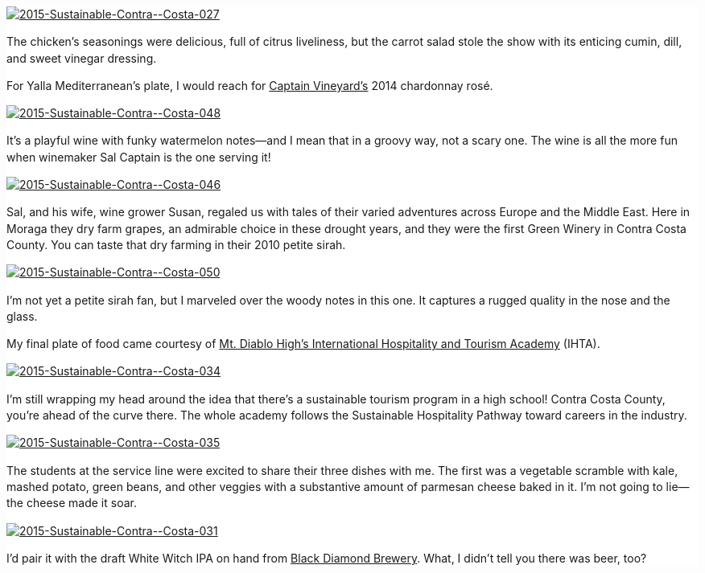 [![2015-Sustainable-Contra--Costa-027](http://s3.amazonaws.com/thegourmez-wpmedia/2015/10/2015-Sustainable-Contra-Costa-027-500x334.jpg)](http://s3.amazonaws.com/thegourmez-wpmedia/2015/10/2015-Sustainable-Contra-Costa-027.jpg)

The chicken’s seasonings were delicious, full of citrus liveliness, but the carrot salad stole the show with its enticing cumin, dill, and sweet vinegar dressing.

For Yalla Mediterranean’s plate, I would reach for [Captain Vineyard’s](http://captainvineyards.com/) 2014 chardonnay rosé.

[![2015-Sustainable-Contra--Costa-048](http://s3.amazonaws.com/thegourmez-wpmedia/2015/10/2015-Sustainable-Contra-Costa-048-334x500.jpg)](http://s3.amazonaws.com/thegourmez-wpmedia/2015/10/2015-Sustainable-Contra-Costa-048.jpg)

It’s a playful wine with funky watermelon notes—and I mean that in a groovy way, not a scary one. The wine is all the more fun when winemaker Sal Captain is the one serving it!

[![2015-Sustainable-Contra--Costa-046](http://s3.amazonaws.com/thegourmez-wpmedia/2015/10/2015-Sustainable-Contra-Costa-046-307x500.jpg)](http://s3.amazonaws.com/thegourmez-wpmedia/2015/10/2015-Sustainable-Contra-Costa-046.jpg)

Sal, and his wife, wine grower Susan, regaled us with tales of their varied adventures across Europe and the Middle East. Here in Moraga they dry farm grapes, an admirable choice in these drought years, and they were the first Green Winery in Contra Costa County. You can taste that dry farming in their 2010 petite sirah.

[![2015-Sustainable-Contra--Costa-050](http://s3.amazonaws.com/thegourmez-wpmedia/2015/10/2015-Sustainable-Contra-Costa-050-334x500.jpg)](http://s3.amazonaws.com/thegourmez-wpmedia/2015/10/2015-Sustainable-Contra-Costa-050.jpg)

I’m not yet a petite sirah fan, but I marveled over the woody notes in this one. It captures a rugged quality in the nose and the glass.

My final plate of food came courtesy of [Mt. Diablo High’s International Hospitality and Tourism Academy](http://mdhs.mdusd.org/cms/page_view?d=x&piid=&vpid=1284227969272) (IHTA).

[![2015-Sustainable-Contra--Costa-034](http://s3.amazonaws.com/thegourmez-wpmedia/2015/10/2015-Sustainable-Contra-Costa-034-352x500.jpg)](http://s3.amazonaws.com/thegourmez-wpmedia/2015/10/2015-Sustainable-Contra-Costa-034.jpg)

I’m still wrapping my head around the idea that there’s a sustainable tourism program in a high school! Contra Costa County, you’re ahead of the curve there. The whole academy follows the Sustainable Hospitality Pathway toward careers in the industry.

[![2015-Sustainable-Contra--Costa-035](http://s3.amazonaws.com/thegourmez-wpmedia/2015/10/2015-Sustainable-Contra-Costa-035-500x334.jpg)](http://s3.amazonaws.com/thegourmez-wpmedia/2015/10/2015-Sustainable-Contra-Costa-035.jpg)

The students at the service line were excited to share their three dishes with me. The first was a vegetable scramble with kale, mashed potato, green beans, and other veggies with a substantive amount of parmesan cheese baked in it. I’m not going to lie—the cheese made it soar.

[![2015-Sustainable-Contra--Costa-031](http://s3.amazonaws.com/thegourmez-wpmedia/2015/10/2015-Sustainable-Contra-Costa-031-334x500.jpg)](http://s3.amazonaws.com/thegourmez-wpmedia/2015/10/2015-Sustainable-Contra-Costa-031.jpg)

I’d pair it with the draft White Witch IPA on hand from [Black Diamond Brewery](http://www.blackdiamondbrew.com/main/). What, I didn’t tell you there was beer, too?
